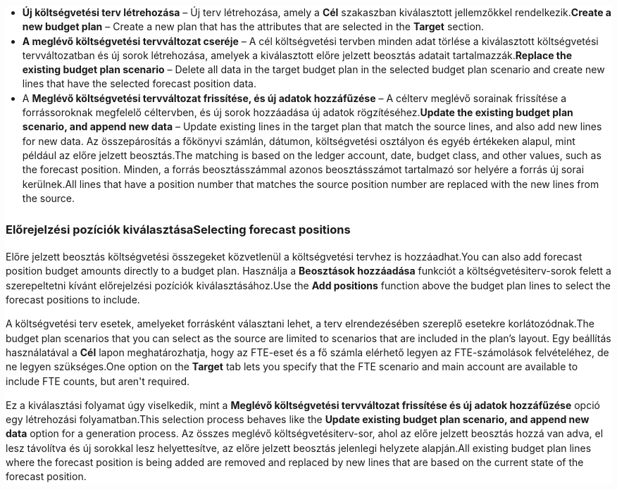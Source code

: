 -   <span data-ttu-id="769a0-320">**Új költségvetési terv létrehozása** – Új terv létrehozása, amely a **Cél** szakaszban kiválasztott jellemzőkkel rendelkezik.</span><span class="sxs-lookup"><span data-stu-id="769a0-320">**Create a new budget plan** – Create a new plan that has the attributes that are selected in the **Target** section.</span></span>
-   <span data-ttu-id="769a0-321">**A meglévő költségvetési tervváltozat cseréje** – A cél költségvetési tervben minden adat törlése a kiválasztott költségvetési tervváltozatban és új sorok létrehozása, amelyek a kiválasztott előre jelzett beosztás adatait tartalmazzák.</span><span class="sxs-lookup"><span data-stu-id="769a0-321">**Replace the existing budget plan scenario** – Delete all data in the target budget plan in the selected budget plan scenario and create new lines that have the selected forecast position data.</span></span>
-   <span data-ttu-id="769a0-322">A **Meglévő költségvetési tervváltozat frissítése, és új adatok hozzáfűzése** – A célterv meglévő sorainak frissítése a forrássoroknak megfelelő céltervben, és új sorok hozzáadása új adatok rögzítéséhez.</span><span class="sxs-lookup"><span data-stu-id="769a0-322">**Update the existing budget plan scenario, and append new data** – Update existing lines in the target plan that match the source lines, and also add new lines for new data.</span></span> <span data-ttu-id="769a0-323">Az összepárosítás a főkönyvi számlán, dátumon, költségvetési osztályon és egyéb értékeken alapul, mint például az előre jelzett beosztás.</span><span class="sxs-lookup"><span data-stu-id="769a0-323">The matching is based on the ledger account, date, budget class, and other values, such as the forecast position.</span></span> <span data-ttu-id="769a0-324">Minden, a forrás beosztásszámmal azonos beosztásszámot tartalmazó sor helyére a forrás új sorai kerülnek.</span><span class="sxs-lookup"><span data-stu-id="769a0-324">All lines that have a position number that matches the source position number are replaced with the new lines from the source.</span></span>

### <a name="selecting-forecast-positions"></a><span data-ttu-id="769a0-325">Előrejelzési pozíciók kiválasztása</span><span class="sxs-lookup"><span data-stu-id="769a0-325">Selecting forecast positions</span></span>

<span data-ttu-id="769a0-326">Előre jelzett beosztás költségvetési összegeket közvetlenül a költségvetési tervhez is hozzáadhat.</span><span class="sxs-lookup"><span data-stu-id="769a0-326">You can also add forecast position budget amounts directly to a budget plan.</span></span> <span data-ttu-id="769a0-327">Használja a **Beosztások hozzáadása** funkciót a költségvetésiterv-sorok felett a szerepeltetni kívánt előrejelzési pozíciók kiválasztásához.</span><span class="sxs-lookup"><span data-stu-id="769a0-327">Use the **Add positions** function above the budget plan lines to select the forecast positions to include.</span></span> 

<span data-ttu-id="769a0-328">A költségvetési terv esetek, amelyeket forrásként választani lehet, a terv elrendezésében szereplő esetekre korlátozódnak.</span><span class="sxs-lookup"><span data-stu-id="769a0-328">The budget plan scenarios that you can select as the source are limited to scenarios that are included in the plan’s layout.</span></span> <span data-ttu-id="769a0-329">Egy beállítás használatával a **Cél** lapon meghatározhatja, hogy az FTE-eset és a fő számla elérhető legyen az FTE-számolások felvételéhez, de ne legyen szükséges.</span><span class="sxs-lookup"><span data-stu-id="769a0-329">One option on the **Target** tab lets you specify that the FTE scenario and main account are available to include FTE counts, but aren't required.</span></span> 

<span data-ttu-id="769a0-330">Ez a kiválasztási folyamat úgy viselkedik, mint a **Meglévő költségvetési tervváltozat frissítése és új adatok hozzáfűzése** opció egy létrehozási folyamatban.</span><span class="sxs-lookup"><span data-stu-id="769a0-330">This selection process behaves like the **Update existing budget plan scenario, and append new data** option for a generation process.</span></span> <span data-ttu-id="769a0-331">Az összes meglévő költségvetésiterv-sor, ahol az előre jelzett beosztás hozzá van adva, el lesz távolítva és új sorokkal lesz helyettesítve, az előre jelzett beosztás jelenlegi helyzete alapján.</span><span class="sxs-lookup"><span data-stu-id="769a0-331">All existing budget plan lines where the forecast position is being added are removed and replaced by new lines that are based on the current state of the forecast position.</span></span>
